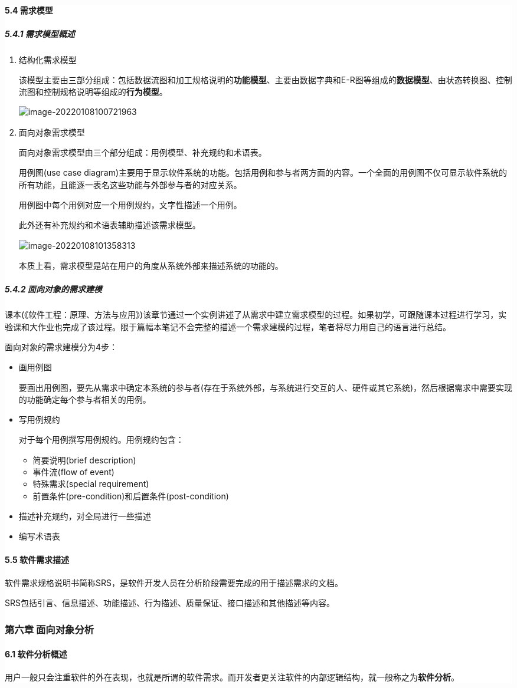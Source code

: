 #### 5.4 需求模型

##### 5.4.1 需求模型概述

1. 结构化需求模型

   该模型主要由三部分组成：包括数据流图和加工规格说明的**功能模型**、主要由数据字典和E-R图等组成的**数据模型**、由状态转换图、控制流图和控制规格说明等组成的**行为模型**。

   ![image-20220108100721963](https://file.peteralbus.com/assets/blog/imgs/blogimg/image-20220108100721963.png)

2. 面向对象需求模型

   面向对象需求模型由三个部分组成：用例模型、补充规约和术语表。

   用例图(use case diagram)主要用于显示软件系统的功能。包括用例和参与者两方面的内容。一个全面的用例图不仅可显示软件系统的所有功能，且能逐一表名这些功能与外部参与者的对应关系。

   用例图中每个用例对应一个用例规约，文字性描述一个用例。

   此外还有补充规约和术语表辅助描述该需求模型。

   ![image-20220108101358313](https://file.peteralbus.com/assets/blog/imgs/blogimg/image-20220108101358313.png)

   本质上看，需求模型是站在用户的角度从系统外部来描述系统的功能的。

##### 5.4.2 面向对象的需求建模

课本(《软件工程：原理、方法与应用》)该章节通过一个实例讲述了从需求中建立需求模型的过程。如果初学，可跟随课本过程进行学习，实验课和大作业也完成了该过程。限于篇幅本笔记不会完整的描述一个需求建模的过程，笔者将尽力用自己的语言进行总结。

面向对象的需求建模分为4步：

+ 画用例图

  要画出用例图，要先从需求中确定本系统的参与者(存在于系统外部，与系统进行交互的人、硬件或其它系统)，然后根据需求中需要实现的功能确定每个参与者相关的用例。

+ 写用例规约

  对于每个用例撰写用例规约。用例规约包含：

  + 简要说明(brief description)
  + 事件流(flow of event)
  + 特殊需求(special requirement)
  + 前置条件(pre-condition)和后置条件(post-condition)

+ 描述补充规约，对全局进行一些描述

+ 编写术语表

#### 5.5 软件需求描述

软件需求规格说明书简称SRS，是软件开发人员在分析阶段需要完成的用于描述需求的文档。

SRS包括引言、信息描述、功能描述、行为描述、质量保证、接口描述和其他描述等内容。

### 第六章 面向对象分析

#### 6.1 软件分析概述

用户一般只会注重软件的外在表现，也就是所谓的软件需求。而开发者更关注软件的内部逻辑结构，就一般称之为**软件分析**。
